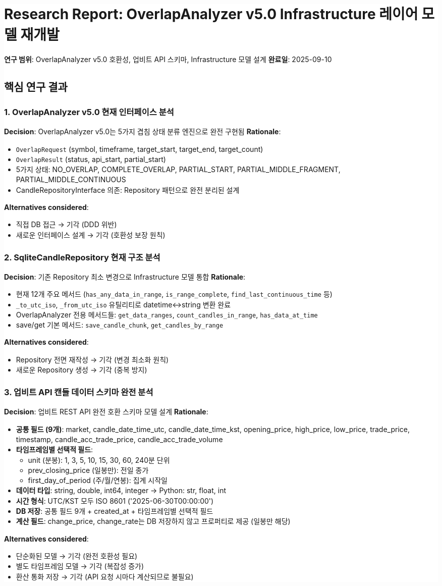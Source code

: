 # Research Report: OverlapAnalyzer v5.0 Infrastructure 레이어 모델 재개발

**연구 범위**: OverlapAnalyzer v5.0 호환성, 업비트 API 스키마, Infrastructure 모델 설계
**완료일**: 2025-09-10

## 핵심 연구 결과

### 1. OverlapAnalyzer v5.0 현재 인터페이스 분석

**Decision**: OverlapAnalyzer v5.0는 5가지 겹침 상태 분류 엔진으로 완전 구현됨
**Rationale**:
- `OverlapRequest` (symbol, timeframe, target_start, target_end, target_count)
- `OverlapResult` (status, api_start, partial_start)
- 5가지 상태: NO_OVERLAP, COMPLETE_OVERLAP, PARTIAL_START, PARTIAL_MIDDLE_FRAGMENT, PARTIAL_MIDDLE_CONTINUOUS
- CandleRepositoryInterface 의존: Repository 패턴으로 완전 분리된 설계

**Alternatives considered**:
- 직접 DB 접근 → 기각 (DDD 위반)
- 새로운 인터페이스 설계 → 기각 (호환성 보장 원칙)

### 2. SqliteCandleRepository 현재 구조 분석

**Decision**: 기존 Repository 최소 변경으로 Infrastructure 모델 통합
**Rationale**:
- 현재 12개 주요 메서드 (`has_any_data_in_range`, `is_range_complete`, `find_last_continuous_time` 등)
- `_to_utc_iso`, `_from_utc_iso` 유틸리티로 datetime↔string 변환 완료
- OverlapAnalyzer 전용 메서드들: `get_data_ranges`, `count_candles_in_range`, `has_data_at_time`
- save/get 기본 메서드: `save_candle_chunk`, `get_candles_by_range`

**Alternatives considered**:
- Repository 전면 재작성 → 기각 (변경 최소화 원칙)
- 새로운 Repository 생성 → 기각 (중복 방지)

### 3. 업비트 API 캔들 데이터 스키마 완전 분석

**Decision**: 업비트 REST API 완전 호환 스키마 모델 설계
**Rationale**:
- **공통 필드 (9개)**: market, candle_date_time_utc, candle_date_time_kst, opening_price, high_price, low_price, trade_price, timestamp, candle_acc_trade_price, candle_acc_trade_volume
- **타임프레임별 선택적 필드**:
  - unit (분봉): 1, 3, 5, 10, 15, 30, 60, 240분 단위
  - prev_closing_price (일봉만): 전일 종가
  - first_day_of_period (주/월/연봉): 집계 시작일
- **데이터 타입**: string, double, int64, integer → Python: str, float, int
- **시간 형식**: UTC/KST 모두 ISO 8601 ('2025-06-30T00:00:00')
- **DB 저장**: 공통 필드 9개 + created_at + 타임프레임별 선택적 필드
- **계산 필드**: change_price, change_rate는 DB 저장하지 않고 프로퍼티로 제공 (일봉만 해당)

**Alternatives considered**:
- 단순화된 모델 → 기각 (완전 호환성 필요)
- 별도 타임프레임 모델 → 기각 (복잡성 증가)
- 환산 통화 저장 → 기각 (API 요청 시마다 계산되므로 불필요)
